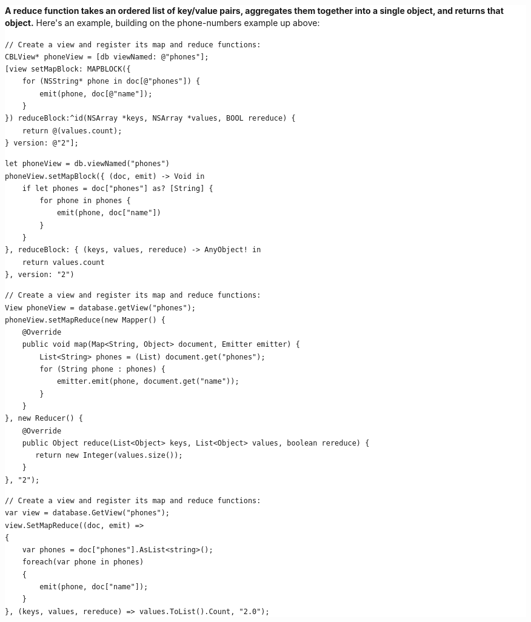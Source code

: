 **A reduce function takes an ordered list of key/value pairs, aggregates them together into a single object, and 
returns that object.** Here's an example, building on the phone-numbers example up above:

<div class="tabs"></div>

```objective-c+
// Create a view and register its map and reduce functions:
CBLView* phoneView = [db viewNamed: @"phones"];
[view setMapBlock: MAPBLOCK({
    for (NSString* phone in doc[@"phones"]) {
        emit(phone, doc[@"name"]);
    }
}) reduceBlock:^id(NSArray *keys, NSArray *values, BOOL rereduce) {
    return @(values.count);
} version: @"2"];
```

```swift+
let phoneView = db.viewNamed("phones")
phoneView.setMapBlock({ (doc, emit) -> Void in
    if let phones = doc["phones"] as? [String] {
        for phone in phones {
            emit(phone, doc["name"])
        }
    }
}, reduceBlock: { (keys, values, rereduce) -> AnyObject! in
    return values.count
}, version: "2")
```

```java+
// Create a view and register its map and reduce functions:
View phoneView = database.getView("phones");
phoneView.setMapReduce(new Mapper() {
    @Override
    public void map(Map<String, Object> document, Emitter emitter) {
        List<String> phones = (List) document.get("phones");
        for (String phone : phones) {
            emitter.emit(phone, document.get("name"));
        }
    }
}, new Reducer() {
    @Override
    public Object reduce(List<Object> keys, List<Object> values, boolean rereduce) {
       return new Integer(values.size());
    }
}, "2");
```

```c+
// Create a view and register its map and reduce functions:
var view = database.GetView("phones");
view.SetMapReduce((doc, emit) => 
{
    var phones = doc["phones"].AsList<string>();
    foreach(var phone in phones) 
    {
        emit(phone, doc["name"]);
    }
}, (keys, values, rereduce) => values.ToList().Count, "2.0");
```

